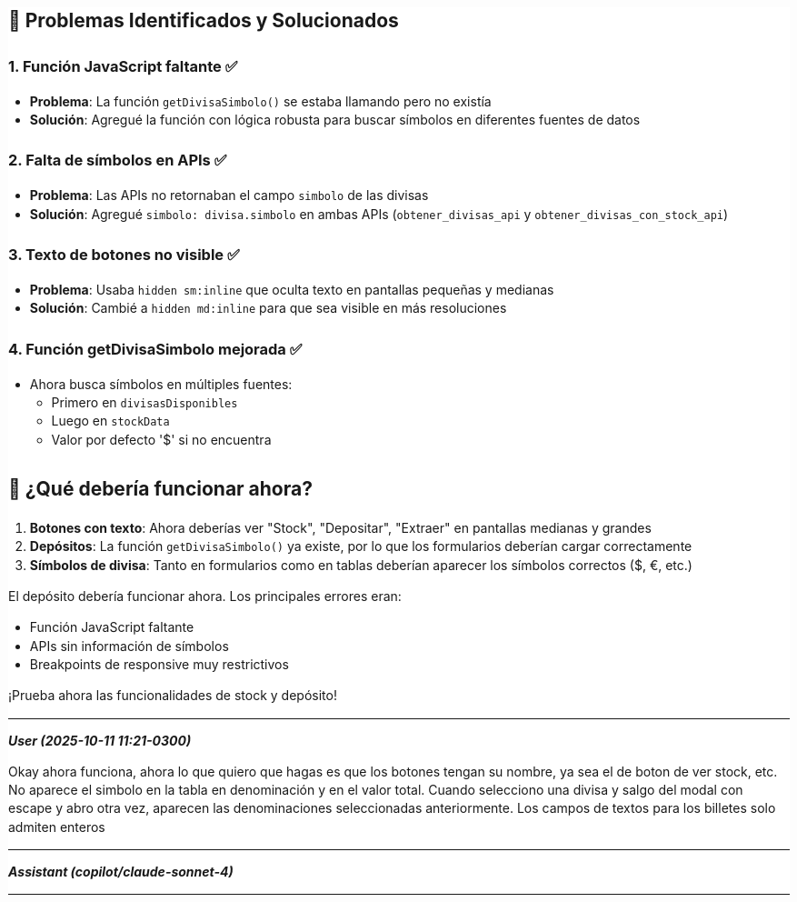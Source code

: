 ## 🔧 **Problemas Identificados y Solucionados**

### 1. **Función JavaScript faltante** ✅
- **Problema**: La función `getDivisaSimbolo()` se estaba llamando pero no existía
- **Solución**: Agregué la función con lógica robusta para buscar símbolos en diferentes fuentes de datos

### 2. **Falta de símbolos en APIs** ✅  
- **Problema**: Las APIs no retornaban el campo `simbolo` de las divisas
- **Solución**: Agregué `simbolo: divisa.simbolo` en ambas APIs (`obtener_divisas_api` y `obtener_divisas_con_stock_api`)

### 3. **Texto de botones no visible** ✅
- **Problema**: Usaba `hidden sm:inline` que oculta texto en pantallas pequeñas y medianas
- **Solución**: Cambié a `hidden md:inline` para que sea visible en más resoluciones

### 4. **Función getDivisaSimbolo mejorada** ✅
- Ahora busca símbolos en múltiples fuentes:
  - Primero en `divisasDisponibles` 
  - Luego en `stockData`
  - Valor por defecto '$' si no encuentra

## 🚀 **¿Qué debería funcionar ahora?**

1. **Botones con texto**: Ahora deberías ver "Stock", "Depositar", "Extraer" en pantallas medianas y grandes
2. **Depósitos**: La función `getDivisaSimbolo()` ya existe, por lo que los formularios deberían cargar correctamente
3. **Símbolos de divisa**: Tanto en formularios como en tablas deberían aparecer los símbolos correctos ($, €, etc.)

El depósito debería funcionar ahora. Los principales errores eran:
- Función JavaScript faltante 
- APIs sin información de símbolos
- Breakpoints de responsive muy restrictivos

¡Prueba ahora las funcionalidades de stock y depósito!

---

_**User (2025-10-11 11:21-0300)**_

Okay ahora funciona, ahora lo que quiero que hagas es que los botones tengan su nombre, ya sea el de boton de ver stock, etc.
No aparece el simbolo en la tabla en denominación y en el valor total. 
Cuando selecciono una divisa y salgo del modal con escape y abro otra vez, aparecen las denominaciones seleccionadas anteriormente. 
Los campos de textos para los billetes solo admiten enteros

---

_**Assistant (copilot/claude-sonnet-4)**_



---

